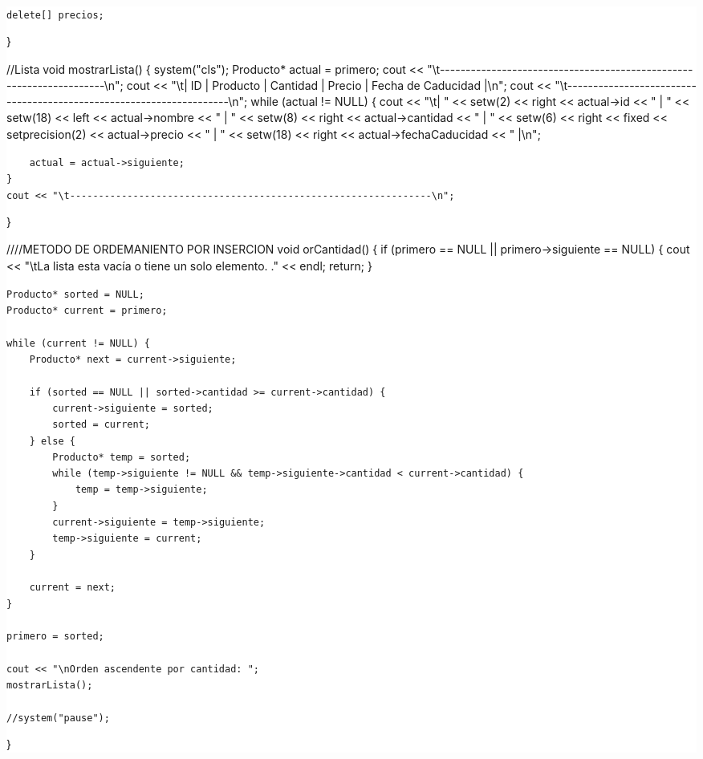    delete[] precios; 
}

//Lista
void mostrarLista() {
	system("cls");
    Producto* actual = primero;
    cout << "\t--------------------------------------------------------------------\n";
	cout << "\t| ID | Producto           | Cantidad | Precio | Fecha de Caducidad |\n";
	cout << "\t--------------------------------------------------------------------\n";
	while (actual != NULL) {
	    cout << "\t| " << setw(2) << right << actual->id << " | "
	         << setw(18) << left << actual->nombre << " | "
	         << setw(8) << right << actual->cantidad << " | "
	         << setw(6) << right << fixed << setprecision(2) << actual->precio << " | "
	         << setw(18) << right << actual->fechaCaducidad << " |\n";
	
	    actual = actual->siguiente;
	}
	cout << "\t---------------------------------------------------------------\n";
}

////METODO DE ORDEMANIENTO POR INSERCION
void orCantidad() {
    if (primero == NULL || primero->siguiente == NULL) {
        cout << "\tLa lista esta vacía o tiene un solo elemento. ." << endl;
        return;
    }

    Producto* sorted = NULL;
    Producto* current = primero;

    while (current != NULL) {
        Producto* next = current->siguiente;

        if (sorted == NULL || sorted->cantidad >= current->cantidad) {
            current->siguiente = sorted;
            sorted = current;
        } else {
            Producto* temp = sorted;
            while (temp->siguiente != NULL && temp->siguiente->cantidad < current->cantidad) {
                temp = temp->siguiente;
            }
            current->siguiente = temp->siguiente;
            temp->siguiente = current;
        }

        current = next;
    }

    primero = sorted;

    cout << "\nOrden ascendente por cantidad: ";
    mostrarLista();

    //system("pause");
}
